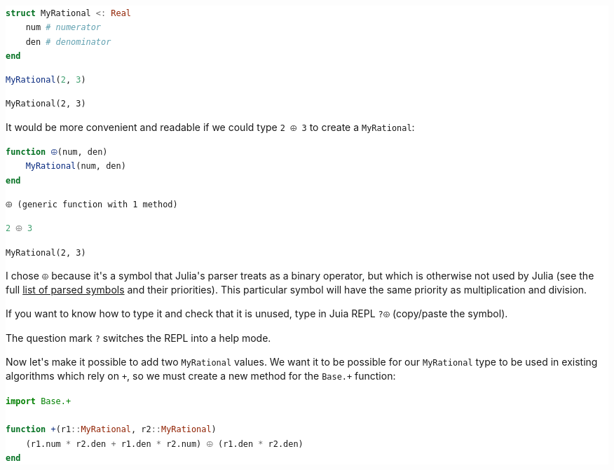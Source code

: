 ```julia
struct MyRational <: Real
    num # numerator
    den # denominator
end
```


```julia
MyRational(2, 3)
```




    MyRational(2, 3)



It would be more convenient and readable if we could type `2 ⨸ 3` to create a `MyRational`:


```julia
function ⨸(num, den)
    MyRational(num, den)
end
```




    ⨸ (generic function with 1 method)




```julia
2 ⨸ 3
```




    MyRational(2, 3)



I chose `⨸` because it's a symbol that Julia's parser treats as a binary operator, but which is otherwise not used by Julia (see the full [list of parsed symbols](https://github.com/JuliaLang/julia/blob/master/src/julia-parser.scm) and their priorities). This particular symbol will have the same priority as multiplication and division.

If you want to know how to type it and check that it is unused, type in Juia REPL `?⨸` (copy/paste the symbol).

The question mark `?` switches the REPL into a help mode.

Now let's make it possible to add two `MyRational` values. We want it to be possible for our `MyRational` type to be used in existing algorithms which rely on `+`, so we must create a new method for the `Base.+` function:


```julia
import Base.+

function +(r1::MyRational, r2::MyRational)
    (r1.num * r2.den + r1.den * r2.num) ⨸ (r1.den * r2.den)
end
```
